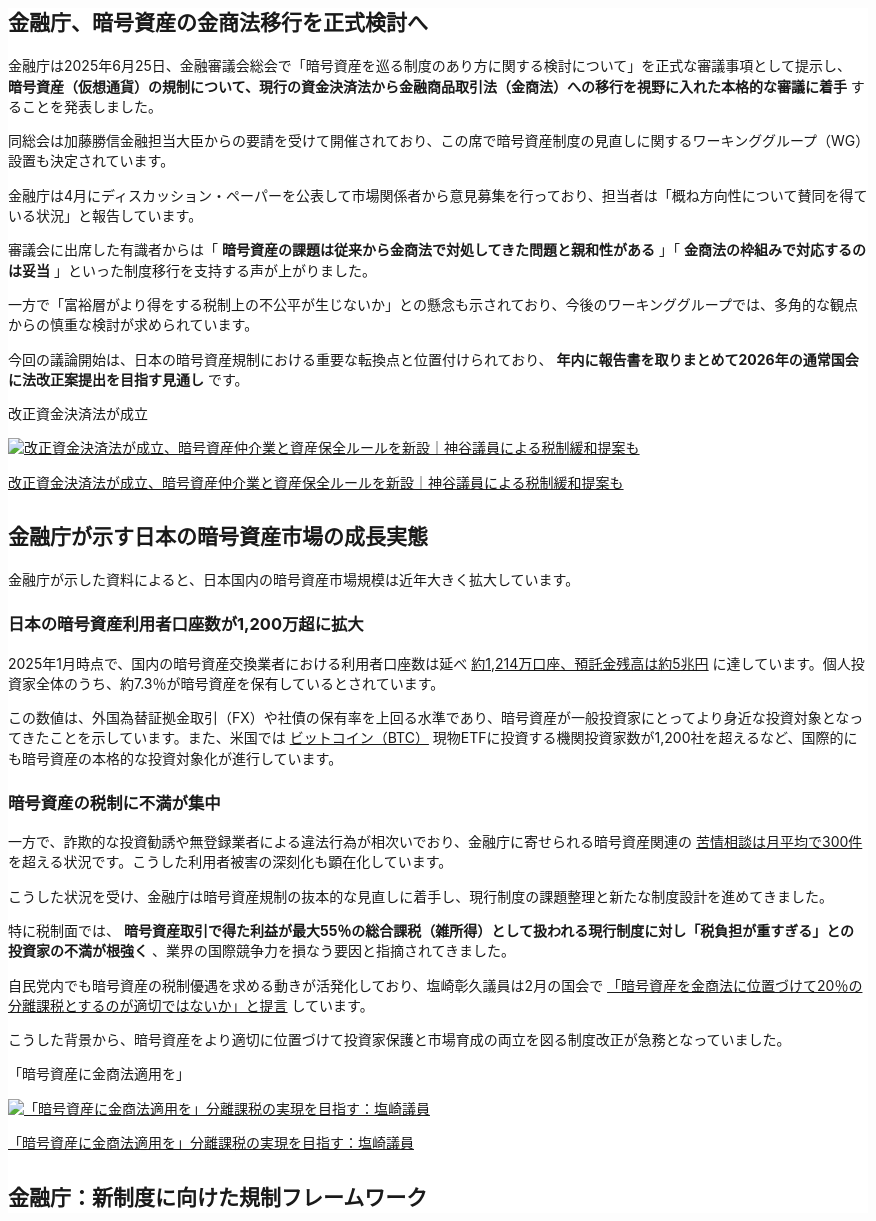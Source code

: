 ## 金融庁、暗号資産の金商法移行を正式検討へ

金融庁は2025年6月25日、金融審議会総会で「暗号資産を巡る制度のあり方に関する検討について」を正式な審議事項として提示し、 **暗号資産（仮想通貨）の規制について、現行の資金決済法から金融商品取引法（金商法）への移行を視野に入れた本格的な審議に着手** することを発表しました。

同総会は加藤勝信金融担当大臣からの要請を受けて開催されており、この席で暗号資産制度の見直しに関するワーキンググループ（WG）設置も決定されています。

金融庁は4月にディスカッション・ペーパーを公表して市場関係者から意見募集を行っており、担当者は「概ね方向性について賛同を得ている状況」と報告しています。

審議会に出席した有識者からは「 **暗号資産の課題は従来から金商法で対処してきた問題と親和性がある** 」「 **金商法の枠組みで対応するのは妥当** 」といった制度移行を支持する声が上がりました。

一方で「富裕層がより得をする税制上の不公平が生じないか」との懸念も示されており、今後のワーキンググループでは、多角的な観点からの慎重な検討が求められています。

今回の議論開始は、日本の暗号資産規制における重要な転換点と位置付けられており、 **年内に報告書を取りまとめて2026年の通常国会に法改正案提出を目指す見通し** です。

改正資金決済法が成立

[![改正資金決済法が成立、暗号資産仲介業と資産保全ルールを新設｜神谷議員による税制緩和提案も](https://bittimes.net/wp-content/uploads/2025/06/NationalDietBuilding.jpg)](https://bittimes.net/news/206554.html)

[改正資金決済法が成立、暗号資産仲介業と資産保全ルールを新設｜神谷議員による税制緩和提案も](https://bittimes.net/news/206554.html)

## 金融庁が示す日本の暗号資産市場の成長実態

金融庁が示した資料によると、日本国内の暗号資産市場規模は近年大きく拡大しています。

### 日本の暗号資産利用者口座数が1,200万超に拡大

2025年1月時点で、国内の暗号資産交換業者における利用者口座数は延べ [約1,214万口座、預託金残高は約5兆円](https://bittimes.net/news/202845.html#index_id6) に達しています。個人投資家全体のうち、約7.3％が暗号資産を保有しているとされています。

この数値は、外国為替証拠金取引（FX）や社債の保有率を上回る水準であり、暗号資産が一般投資家にとってより身近な投資対象となってきたことを示しています。また、米国では [ビットコイン（BTC）](https://bittimes.net/feature/159049.html) 現物ETFに投資する機関投資家数が1,200社を超えるなど、国際的にも暗号資産の本格的な投資対象化が進行しています。

### 暗号資産の税制に不満が集中

一方で、詐欺的な投資勧誘や無登録業者による違法行為が相次いでおり、金融庁に寄せられる暗号資産関連の [苦情相談は月平均で300件](https://bittimes.net/news/202845.html#index_id6) を超える状況です。こうした利用者被害の深刻化も顕在化しています。

こうした状況を受け、金融庁は暗号資産規制の抜本的な見直しに着手し、現行制度の課題整理と新たな制度設計を進めてきました。

特に税制面では、 **暗号資産取引で得た利益が最大55％の総合課税（雑所得）として扱われる現行制度に対し「税負担が重すぎる」との投資家の不満が根強く** 、業界の国際競争力を損なう要因と指摘されてきました。

自民党内でも暗号資産の税制優遇を求める動きが活発化しており、塩崎彰久議員は2月の国会で [「暗号資産を金商法に位置づけて20％の分離課税とするのが適切ではないか」と提言](https://bittimes.net/news/198482.html) しています。

こうした背景から、暗号資産をより適切に位置づけて投資家保護と市場育成の両立を図る制度改正が急務となっていました。

「暗号資産に金商法適用を」

[![「暗号資産に金商法適用を」分離課税の実現を目指す：塩崎議員](https://bittimes.net/wp-content/uploads/2025/02/National-Diet-Building-001.jpg)](https://bittimes.net/news/198482.html)

[「暗号資産に金商法適用を」分離課税の実現を目指す：塩崎議員](https://bittimes.net/news/198482.html)

## 金融庁：新制度に向けた規制フレームワーク
